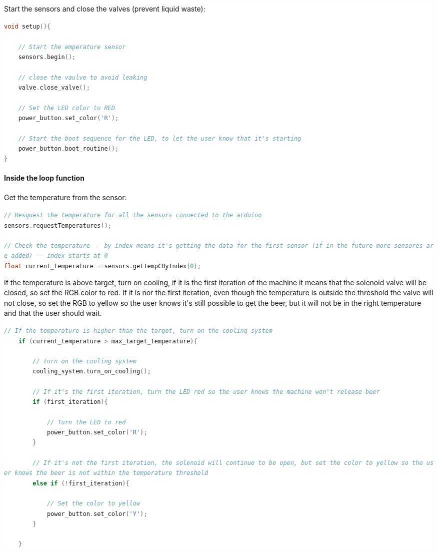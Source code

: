 Start the sensors and close the valves (prevent liquid waste): 

```c++
void setup(){
    
    // Start the emperature sensor 
    sensors.begin();

    // close the vaulve to avoid leaking
    valve.close_valve();

    // Set the LED color to RED
    power_button.set_color('R');

    // Start the boot sequence for the LED, to let the user know that it's starting
    power_button.boot_routine();
}
```

#### Inside the loop function


Get the temperature from the sensor: 

```c++
// Resquest the temperature for all the sensors connected to the arduino 
sensors.requestTemperatures(); 

// Check the temperature  - by index means it's getting the data for the first sensor (if in the future more sensores are added) -- index starts at 0
float current_temperature = sensors.getTempCByIndex(0);
```

If the temperature is above target, turn on cooling, if it is the first iteration of the machine it means that the solenoid valve will be closed, so set the RGB color to red. If it is nor the first iteration, even though the temperature is outside the threshold the valve will not close, so set the RGB to yellow so the user knows it's still possible to get the beer, but it will not be in the right temperature and that the user should wait.

```c++
// If the temperature is higher than the target, turn on the cooling system
    if (current_temperature > max_target_temperature){
        
        // turn on the cooling system
        cooling_system.turn_on_cooling();

        // If it's the first iteration, turn the LED red so the user knows the machine won't release beer 
        if (first_iteration){

            // Turn the LED to red 
            power_button.set_color('R');
        }

        // If it's not the first iteration, the solenoid will continue to be open, but set the color to yellow so the user knows the beer is not within the temperature threshold
        else if (!first_iteration){
            
            // Set the color to yellow
            power_button.set_color('Y');
        }
        
    }
```
